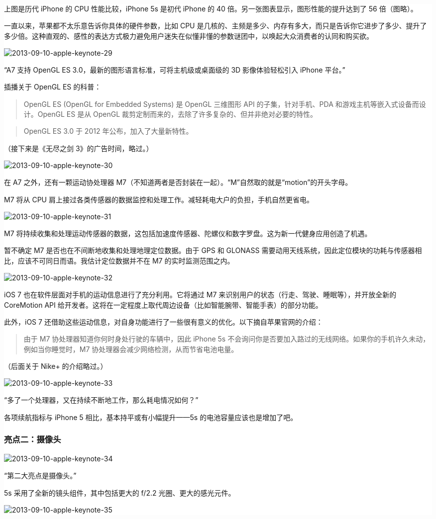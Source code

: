 上图是历代 iPhone 的 CPU 性能比较，iPhone 5s 是初代 iPhone 的 40 倍。另一张图表显示，图形性能的提升达到了 56 倍（图略）。

一直以来，苹果都不太乐意告诉你具体的硬件参数，比如 CPU 是几核的、主频是多少、内存有多大，而只是告诉你它进步了多少、提升了多少倍。这种直观的、感性的表达方式极力避免用户迷失在似懂非懂的参数谜团中，以唤起大众消费者的认同和购买欲。

![2013-09-10-apple-keynote-29](https://f.cloud.github.com/assets/1231359/1136074/17a9830a-1c2e-11e3-9e97-c1516c357af1.jpg)

“A7 支持 OpenGL ES 3.0，最新的图形语言标准，可将主机级或桌面级的 3D 影像体验轻松引入 iPhone 平台。”

插播关于 OpenGL ES 的科普：

> OpenGL ES (OpenGL for Embedded Systems) 是 OpenGL 三维图形 API 的子集，针对手机、PDA 和游戏主机等嵌入式设备而设计。OpenGL ES 是从 OpenGL 裁剪定制而来的，去除了许多复杂的、但并非绝对必要的特性。

> OpenGL ES 3.0 于 2012 年公布，加入了大量新特性。

（接下来是《无尽之剑 3》的广告时间，略过。）

![2013-09-10-apple-keynote-30](https://f.cloud.github.com/assets/1231359/1136075/19b49522-1c2e-11e3-96dc-f86b72d02011.jpg)

在 A7 之外，还有一颗运动协处理器 M7（不知道两者是否封装在一起）。“M”自然取的就是“motion”的开头字母。

M7 将从 CPU 肩上接过各类传感器的数据监控和处理工作。减轻耗电大户的负担，手机自然更省电。

![2013-09-10-apple-keynote-31](https://f.cloud.github.com/assets/1231359/1136077/3abef668-1c2e-11e3-8df5-4b010c495d12.jpg)

M7 将持续收集和处理运动传感器的数据，这包括加速度传感器、陀螺仪和数字罗盘。这为新一代健身应用创造了机遇。

暂不确定 M7 是否也在不间断地收集和处理地理定位数据。由于 GPS 和 GLONASS 需要动用天线系统，因此定位模块的功耗与传感器相比，应该不可同日而语。我估计定位数据并不在 M7 的实时监测范围之内。

![2013-09-10-apple-keynote-32](https://f.cloud.github.com/assets/1231359/1136078/3bfa26b0-1c2e-11e3-99b0-890e5b41f9c7.jpg)

iOS 7 也在软件层面对手机的运动信息进行了充分利用。它将通过 M7 来识别用户的状态（行走、驾驶、睡眠等），并开放全新的 CoreMotion API 给开发者。这将在一定程度上取代周边设备（比如智能腕带、智能手表）的部分功能。

此外，iOS 7 还借助这些运动信息，对自身功能进行了一些很有意义的优化。以下摘自苹果官网的介绍：

> 由于 M7 协处理器知道你何时身处行驶的车辆中，因此 iPhone 5s 不会询问你是否要加入路过的无线网络。如果你的手机许久未动，例如当你睡觉时，M7 协处理器会减少网络检测，从而节省电池电量。

（后面关于 Nike+ 的介绍略过。）

![2013-09-10-apple-keynote-33](https://f.cloud.github.com/assets/1231359/1136079/3d09ce5c-1c2e-11e3-86db-0af832777ead.jpg)

“多了一个处理器，又在持续不断地工作，那么耗电情况如何？”

各项续航指标与 iPhone 5 相比，基本持平或有小幅提升——5s 的电池容量应该也是增加了吧。

### 亮点二：摄像头

![2013-09-10-apple-keynote-34](https://f.cloud.github.com/assets/1231359/1136080/3db1cf94-1c2e-11e3-90cc-7a0c88a9b25d.jpg)

“第二大亮点是摄像头。”

5s 采用了全新的镜头组件，其中包括更大的 f/2.2 光圈、更大的感光元件。

![2013-09-10-apple-keynote-35](https://f.cloud.github.com/assets/1231359/1136081/3eab429a-1c2e-11e3-9ae8-edff2082d290.jpg)
